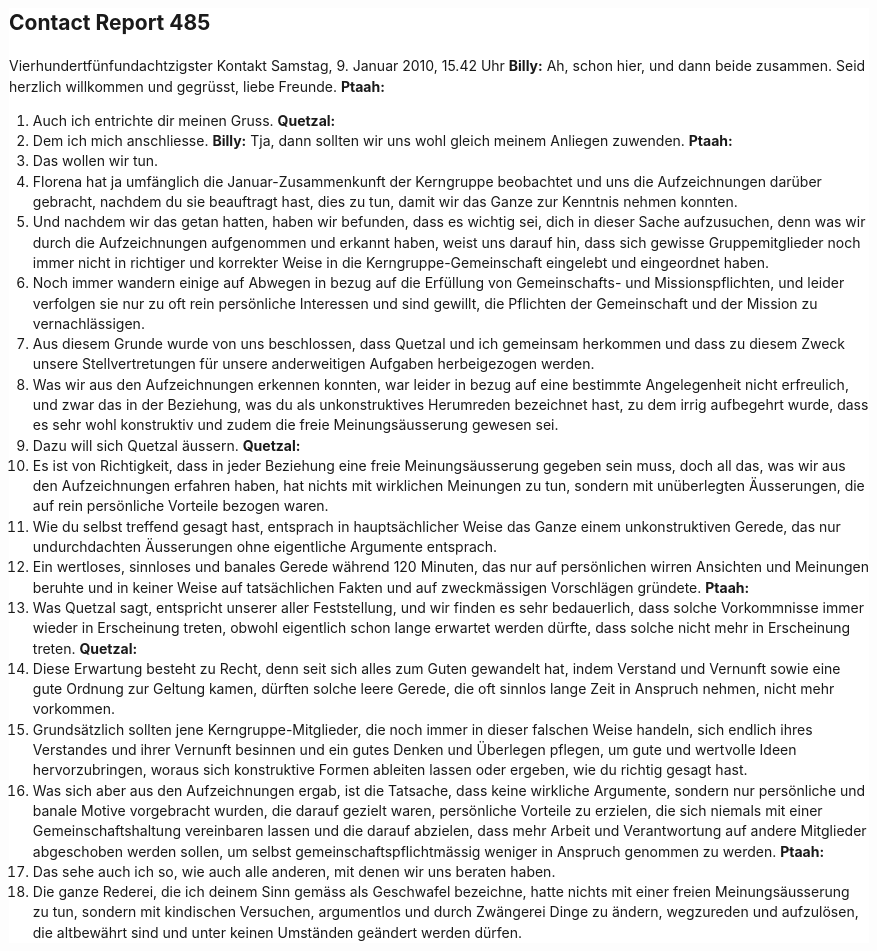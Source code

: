## Contact Report 485
Vierhundertfünfundachtzigster Kontakt
Samstag, 9. Januar 2010, 15.42 Uhr
**Billy:**
Ah, schon hier, und dann beide zusammen. Seid herzlich willkommen und gegrüsst, liebe Freunde.
**Ptaah:**
1. Auch ich entrichte dir meinen Gruss.
**Quetzal:**
1. Dem ich mich anschliesse.
**Billy:**
Tja, dann sollten wir uns wohl gleich meinem Anliegen zuwenden.
**Ptaah:**
2. Das wollen wir tun.
3. Florena hat ja umfänglich die Januar-Zusammenkunft der Kerngruppe beobachtet und uns die Aufzeichnungen darüber gebracht, nachdem du sie beauftragt hast, dies zu tun, damit wir das Ganze zur Kenntnis nehmen konnten.
4. Und nachdem wir das getan hatten, haben wir befunden, dass es wichtig sei, dich in dieser Sache aufzusuchen, denn was wir durch die Aufzeichnungen aufgenommen und erkannt haben, weist uns darauf hin, dass sich gewisse Gruppemitglieder noch immer nicht in richtiger und korrekter Weise in die Kerngruppe-Gemeinschaft eingelebt und eingeordnet haben.
5. Noch immer wandern einige auf Abwegen in bezug auf die Erfüllung von Gemeinschafts- und Missionspflichten, und leider verfolgen sie nur zu oft rein persönliche Interessen und sind gewillt, die Pflichten der Gemeinschaft und der Mission zu vernachlässigen.
6. Aus diesem Grunde wurde von uns beschlossen, dass Quetzal und ich gemeinsam herkommen und dass zu diesem Zweck unsere Stellvertretungen für unsere anderweitigen Aufgaben herbeigezogen werden.
7. Was wir aus den Aufzeichnungen erkennen konnten, war leider in bezug auf eine bestimmte Angelegenheit nicht erfreulich, und zwar das in der Beziehung, was du als unkonstruktives Herumreden bezeichnet hast, zu dem irrig aufbegehrt wurde, dass es sehr wohl konstruktiv und zudem die freie Meinungsäusserung gewesen sei.
8. Dazu will sich Quetzal äussern.
**Quetzal:**
2. Es ist von Richtigkeit, dass in jeder Beziehung eine freie Meinungsäusserung gegeben sein muss, doch all das, was wir aus den Aufzeichnungen erfahren haben, hat nichts mit wirklichen Meinungen zu tun, sondern mit unüberlegten Äusserungen, die auf rein persönliche Vorteile bezogen waren.
3. Wie du selbst treffend gesagt hast, entsprach in hauptsächlicher Weise das Ganze einem unkonstruktiven Gerede, das nur undurchdachten Äusserungen ohne eigentliche Argumente entsprach.
4. Ein wertloses, sinnloses und banales Gerede während 120 Minuten, das nur auf persönlichen wirren Ansichten und Meinungen beruhte und in keiner Weise auf tatsächlichen Fakten und auf zweckmässigen Vorschlägen gründete.
**Ptaah:**
9. Was Quetzal sagt, entspricht unserer aller Feststellung, und wir finden es sehr bedauerlich, dass solche Vorkommnisse immer wieder in Erscheinung treten, obwohl eigentlich schon lange erwartet werden dürfte, dass solche nicht mehr in Erscheinung treten.
**Quetzal:**
5. Diese Erwartung besteht zu Recht, denn seit sich alles zum Guten gewandelt hat, indem Verstand und Vernunft sowie eine gute Ordnung zur Geltung kamen, dürften solche leere Gerede, die oft sinnlos lange Zeit in Anspruch nehmen, nicht mehr vorkommen.
6. Grundsätzlich sollten jene Kerngruppe-Mitglieder, die noch immer in dieser falschen Weise handeln, sich endlich ihres Verstandes und ihrer Vernunft besinnen und ein gutes Denken und Überlegen pflegen, um gute und wertvolle Ideen hervorzubringen, woraus sich konstruktive Formen ableiten lassen oder ergeben, wie du richtig gesagt hast.
7. Was sich aber aus den Aufzeichnungen ergab, ist die Tatsache, dass keine wirkliche Argumente, sondern nur persönliche und banale Motive vorgebracht wurden, die darauf gezielt waren, persönliche Vorteile zu erzielen, die sich niemals mit einer Gemeinschaftshaltung vereinbaren lassen und die darauf abzielen, dass mehr Arbeit und Verantwortung auf andere Mitglieder abgeschoben werden sollen, um selbst gemeinschaftspflichtmässig weniger in Anspruch genommen zu werden.
**Ptaah:**
10. Das sehe auch ich so, wie auch alle anderen, mit denen wir uns beraten haben.
11. Die ganze Rederei, die ich deinem Sinn gemäss als Geschwafel bezeichne, hatte nichts mit einer freien Meinungsäusserung zu tun, sondern mit kindischen Versuchen, argumentlos und durch Zwängerei Dinge zu ändern, wegzureden und aufzulösen, die altbewährt sind und unter keinen Umständen geändert werden dürfen.